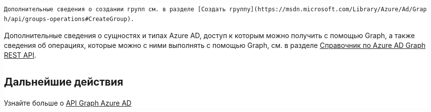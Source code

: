     Дополнительные сведения о создании групп см. в разделе [Создать группу](https://msdn.microsoft.com/Library/Azure/Ad/Graph/api/groups-operations#CreateGroup).

Дополнительные сведения о сущностях и типах Azure AD, доступ к которым можно получить с помощью Graph, а также сведения об операциях, которые можно с ними выполнять с помощью Graph, см. в разделе [Справочник по Azure AD Graph REST API](https://msdn.microsoft.com/Library/Azure/Ad/Graph/api/api-catalog).

## Дальнейшие действия

Узнайте больше о [API Graph Azure AD](https://msdn.microsoft.com/Library/Azure/Ad/Graph/api/api-catalog)

